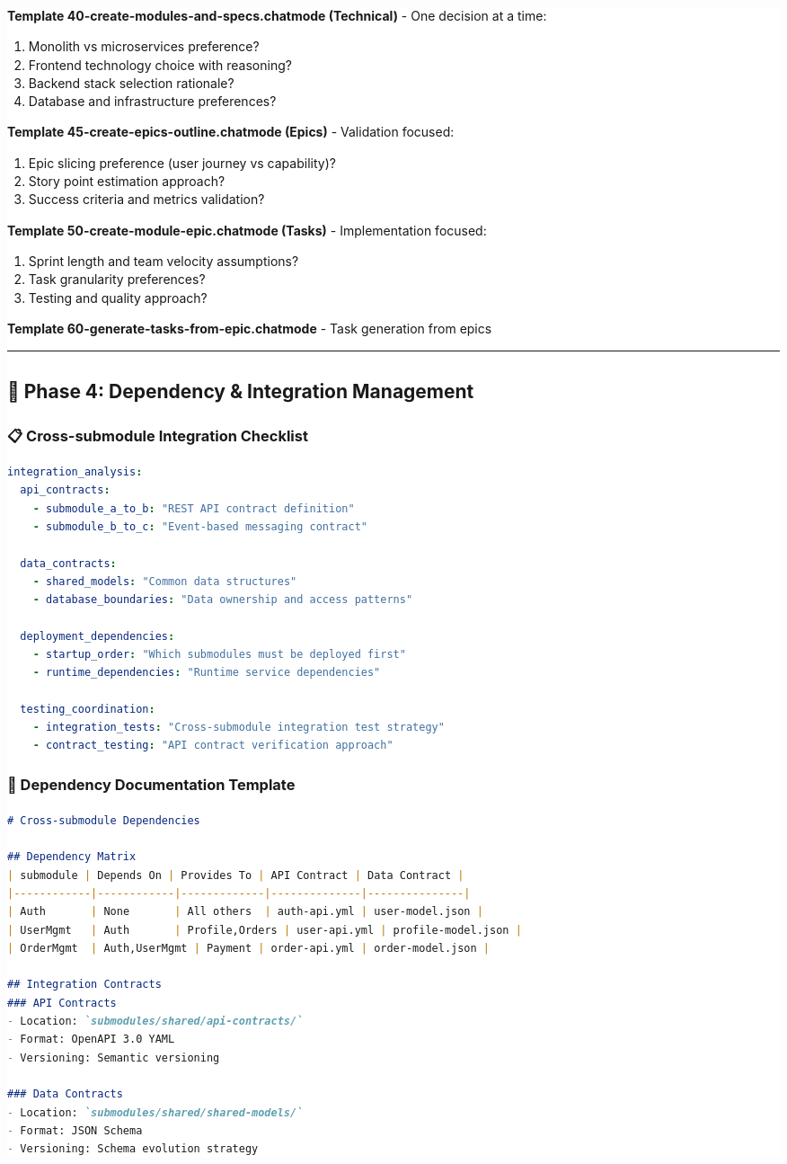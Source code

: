 **Template 40-create-modules-and-specs.chatmode (Technical)** - One decision at a time:
1. Monolith vs microservices preference?
2. Frontend technology choice with reasoning?
3. Backend stack selection rationale?
4. Database and infrastructure preferences?

**Template 45-create-epics-outline.chatmode (Epics)** - Validation focused:
1. Epic slicing preference (user journey vs capability)?
2. Story point estimation approach?
3. Success criteria and metrics validation?

**Template 50-create-module-epic.chatmode (Tasks)** - Implementation focused:
1. Sprint length and team velocity assumptions?
2. Task granularity preferences?
3. Testing and quality approach?

**Template 60-generate-tasks-from-epic.chatmode** - Task generation from epics

---

## 🔗 Phase 4: Dependency & Integration Management

### 📋 Cross-submodule Integration Checklist
```yaml
integration_analysis:
  api_contracts:
    - submodule_a_to_b: "REST API contract definition"
    - submodule_b_to_c: "Event-based messaging contract"
  
  data_contracts:
    - shared_models: "Common data structures"
    - database_boundaries: "Data ownership and access patterns"
  
  deployment_dependencies:
    - startup_order: "Which submodules must be deployed first"
    - runtime_dependencies: "Runtime service dependencies"
  
  testing_coordination:
    - integration_tests: "Cross-submodule integration test strategy"
    - contract_testing: "API contract verification approach"
```

### 🎯 Dependency Documentation Template
```markdown
# Cross-submodule Dependencies

## Dependency Matrix
| submodule | Depends On | Provides To | API Contract | Data Contract |
|------------|------------|-------------|--------------|---------------|
| Auth       | None       | All others  | auth-api.yml | user-model.json |
| UserMgmt   | Auth       | Profile,Orders | user-api.yml | profile-model.json |
| OrderMgmt  | Auth,UserMgmt | Payment | order-api.yml | order-model.json |

## Integration Contracts
### API Contracts
- Location: `submodules/shared/api-contracts/`
- Format: OpenAPI 3.0 YAML
- Versioning: Semantic versioning

### Data Contracts  
- Location: `submodules/shared/shared-models/`
- Format: JSON Schema
- Versioning: Schema evolution strategy
```
